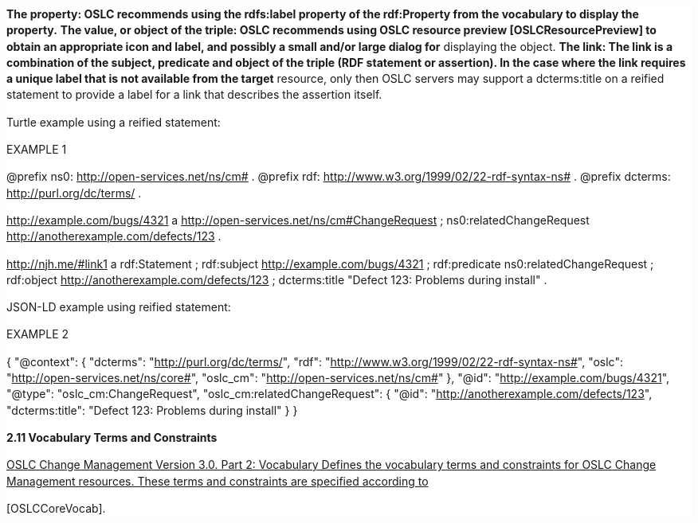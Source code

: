 **The property: OSLC recommends using the rdfs:label property of the rdf:Property from the vocabulary to display the property.**
**The value, or object of the triple: OSLC recommends using OSLC resource preview [OSLCResourcePreview] to obtain an appropriate icon and label, and possibly a small and/or large dialog for**
displaying the object.
**The link: The link is a combination of the subject, predicate and object of the triple (RDF statement or assertion). In the case where the link requires a unique label that is not available from the target**
resource, only then OSLC servers may support a dcterms:title on a reified statement to provide a label for a link that describes the assertion itself.

Turtle example using a reified statement:

EXAMPLE 1

@prefix ns0: <http://open-services.net/ns/cm#> .
@prefix rdf: <http://www.w3.org/1999/02/22-rdf-syntax-ns#> .
@prefix dcterms: <http://purl.org/dc/terms/> .

<http://example.com/bugs/4321>
a <http://open-services.net/ns/cm#ChangeRequest> ;
ns0:relatedChangeRequest <http://anotherexample.com/defects/123> .

<http://njh.me/#link1>
a rdf:Statement ;
rdf:subject <http://example.com/bugs/4321> ;
rdf:predicate ns0:relatedChangeRequest ;
rdf:object <http://anotherexample.com/defects/123> ;
dcterms:title "Defect 123: Problems during install" .

JSON-LD example using reified statement:

EXAMPLE 2

{
"@context": {
"dcterms": "http://purl.org/dc/terms/",
"rdf": "http://www.w3.org/1999/02/22-rdf-syntax-ns#",
"oslc": "http://open-services.net/ns/core#",
"oslc_cm": "http://open-services.net/ns/cm#"
},
"@id": "http://example.com/bugs/4321",
"@type": "oslc_cm:ChangeRequest",
"oslc_cm:relatedChangeRequest": {
"@id": "http://anotherexample.com/defects/123",
"dcterms:title": "Defect 123: Problems during install"
}
}

**2.11 Vocabulary Terms and Constraints**

[OSLC Change Management Version 3.0. Part 2: Vocabulary Defines the vocabulary terms and constraints for OSLC Change Management resources. These terms and constraints are specified according to](https://docs.oasis-open-projects.org/oslc-op/cm/v3.0/errata01/os/change-mgt-vocab.html)

[OSLCCoreVocab].
